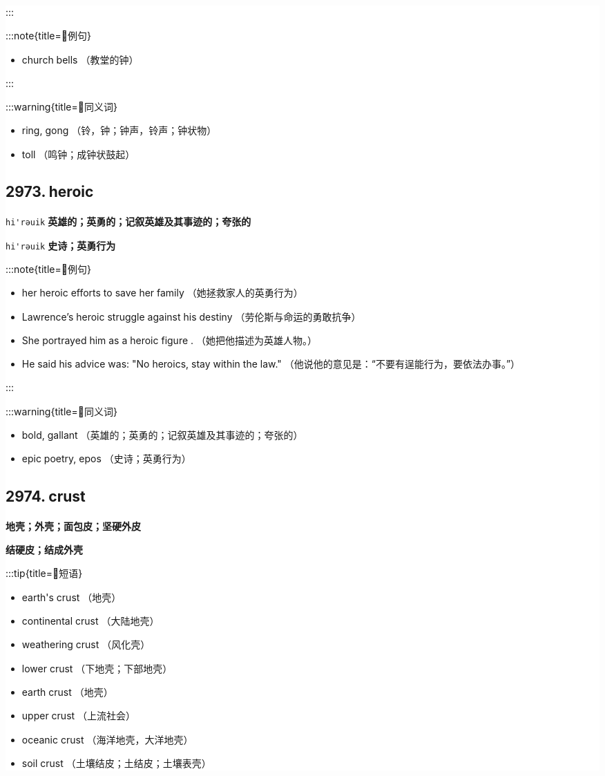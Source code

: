 :::

:::note{title=🎤例句}

- church bells （教堂的钟）

:::

:::warning{title=🤔同义词}

- ring, gong （铃，钟；钟声，铃声；钟状物）

- toll （鸣钟；成钟状鼓起）


## 2973. heroic

`hi'rəuik`  **英雄的；英勇的；记叙英雄及其事迹的；夸张的**

`hi'rəuik`  **史诗；英勇行为**

:::note{title=🎤例句}

- her heroic efforts to save her family （她拯救家人的英勇行为）

- Lawrence’s heroic struggle against his destiny （劳伦斯与命运的勇敢抗争）

- She portrayed him as a heroic figure . （她把他描述为英雄人物。）

- He said his advice was: "No heroics, stay within the law." （他说他的意见是：“不要有逞能行为，要依法办事。”）

:::

:::warning{title=🤔同义词}

- bold, gallant （英雄的；英勇的；记叙英雄及其事迹的；夸张的）

- epic poetry, epos （史诗；英勇行为）


## 2974. crust

**地壳；外壳；面包皮；坚硬外皮**

**结硬皮；结成外壳**

:::tip{title=🤩短语}

- earth's crust （地壳）

- continental crust （大陆地壳）

- weathering crust （风化壳）

- lower crust （下地壳；下部地壳）

- earth crust （地壳）

- upper crust （上流社会）

- oceanic crust （海洋地壳，大洋地壳）

- soil crust （土壤结皮；土结皮；土壤表壳）
